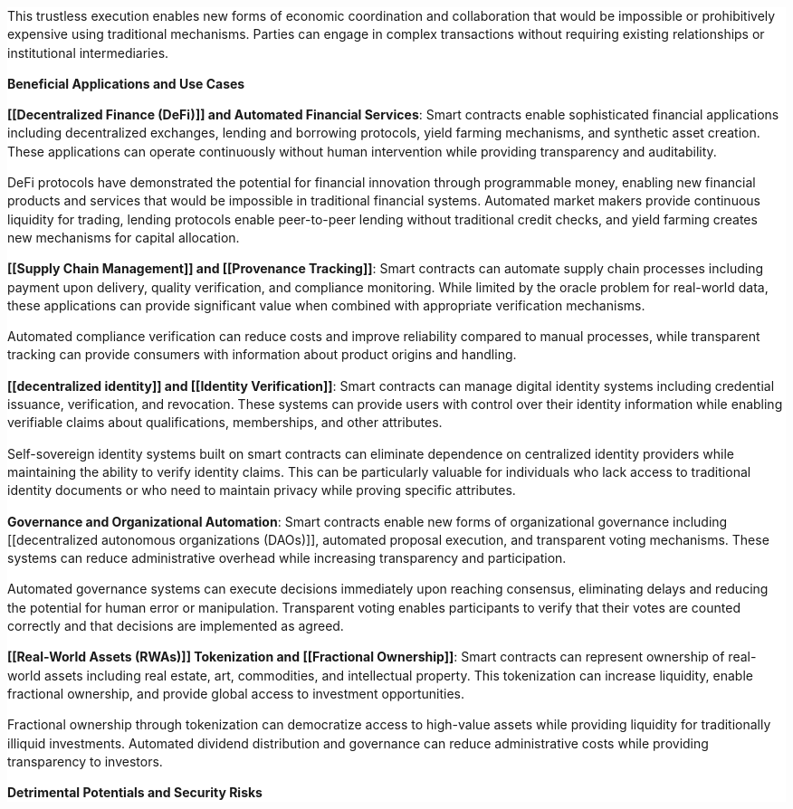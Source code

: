 This trustless execution enables new forms of economic coordination and collaboration that would be impossible or prohibitively expensive using traditional mechanisms. Parties can engage in complex transactions without requiring existing relationships or institutional intermediaries.

**Beneficial Applications and Use Cases**

**[[Decentralized Finance (DeFi)]] and Automated Financial Services**: Smart contracts enable sophisticated financial applications including decentralized exchanges, lending and borrowing protocols, yield farming mechanisms, and synthetic asset creation. These applications can operate continuously without human intervention while providing transparency and auditability.

DeFi protocols have demonstrated the potential for financial innovation through programmable money, enabling new financial products and services that would be impossible in traditional financial systems. Automated market makers provide continuous liquidity for trading, lending protocols enable peer-to-peer lending without traditional credit checks, and yield farming creates new mechanisms for capital allocation.

**[[Supply Chain Management]] and [[Provenance Tracking]]**: Smart contracts can automate supply chain processes including payment upon delivery, quality verification, and compliance monitoring. While limited by the oracle problem for real-world data, these applications can provide significant value when combined with appropriate verification mechanisms.

Automated compliance verification can reduce costs and improve reliability compared to manual processes, while transparent tracking can provide consumers with information about product origins and handling.

**[[decentralized identity]] and [[Identity Verification]]**: Smart contracts can manage digital identity systems including credential issuance, verification, and revocation. These systems can provide users with control over their identity information while enabling verifiable claims about qualifications, memberships, and other attributes.

Self-sovereign identity systems built on smart contracts can eliminate dependence on centralized identity providers while maintaining the ability to verify identity claims. This can be particularly valuable for individuals who lack access to traditional identity documents or who need to maintain privacy while proving specific attributes.

**Governance and Organizational Automation**: Smart contracts enable new forms of organizational governance including [[decentralized autonomous organizations (DAOs)]], automated proposal execution, and transparent voting mechanisms. These systems can reduce administrative overhead while increasing transparency and participation.

Automated governance systems can execute decisions immediately upon reaching consensus, eliminating delays and reducing the potential for human error or manipulation. Transparent voting enables participants to verify that their votes are counted correctly and that decisions are implemented as agreed.

**[[Real-World Assets (RWAs)]] Tokenization and [[Fractional Ownership]]**: Smart contracts can represent ownership of real-world assets including real estate, art, commodities, and intellectual property. This tokenization can increase liquidity, enable fractional ownership, and provide global access to investment opportunities.

Fractional ownership through tokenization can democratize access to high-value assets while providing liquidity for traditionally illiquid investments. Automated dividend distribution and governance can reduce administrative costs while providing transparency to investors.

**Detrimental Potentials and Security Risks**
